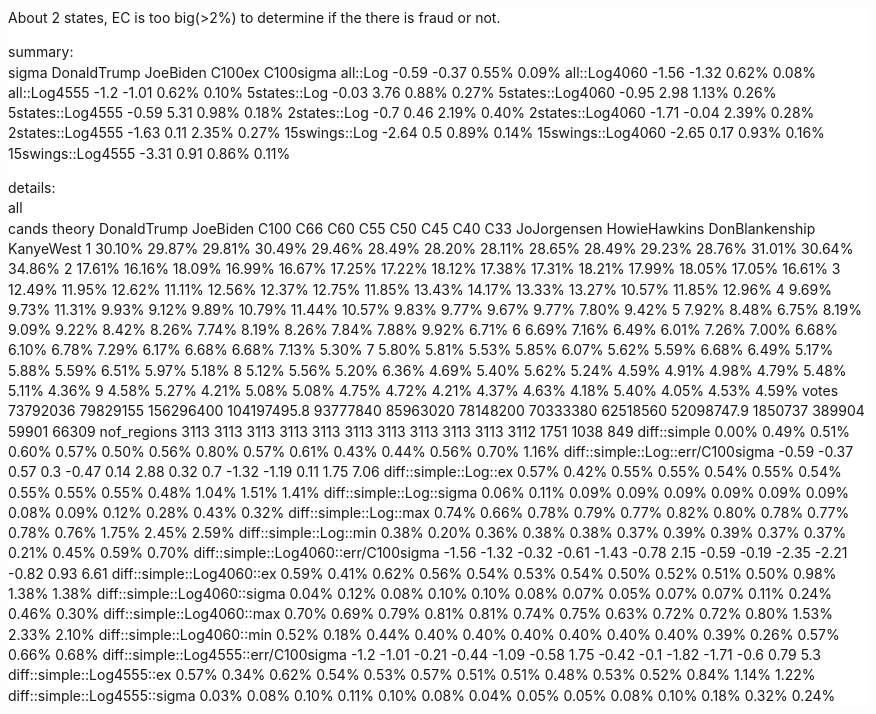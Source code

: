 About 2 states, EC is too big(>2%) to determine if the there is fraud or not.

summary:				
sigma	DonaldTrump	JoeBiden	C100ex	C100sigma
all::Log	-0.59	-0.37	0.55%	0.09%
all::Log4060	-1.56	-1.32	0.62%	0.08%
all::Log4555	-1.2	-1.01	0.62%	0.10%
5states::Log	-0.03	3.76	0.88%	0.27%
5states::Log4060	-0.95	2.98	1.13%	0.26%
5states::Log4555	-0.59	5.31	0.98%	0.18%
2states::Log	-0.7	0.46	2.19%	0.40%
2states::Log4060	-1.71	-0.04	2.39%	0.28%
2states::Log4555	-1.63	0.11	2.35%	0.27%
15swings::Log	-2.64	0.5	0.89%	0.14%
15swings::Log4060	-2.65	0.17	0.93%	0.16%
15swings::Log4555	-3.31	0.91	0.86%	0.11%

details:									
all										
cands	theory	DonaldTrump	JoeBiden	C100	C66	C60	C55	C50	C45	C40	C33	JoJorgensen	HowieHawkins	DonBlankenship	KanyeWest
1	30.10%	29.87%	29.81%	30.49%	29.46%	28.49%	28.20%	28.11%	28.65%	28.49%	29.23%	28.76%	31.01%	30.64%	34.86%
2	17.61%	16.16%	18.09%	16.99%	16.67%	17.25%	17.22%	18.12%	17.38%	17.31%	18.21%	17.99%	18.05%	17.05%	16.61%
3	12.49%	11.95%	12.62%	11.11%	12.56%	12.37%	12.75%	11.85%	13.43%	14.17%	13.33%	13.27%	10.57%	11.85%	12.96%
4	9.69%	9.73%	11.31%	9.93%	9.12%	9.89%	10.79%	11.44%	10.57%	9.83%	9.77%	9.67%	9.77%	7.80%	9.42%
5	7.92%	8.48%	6.75%	8.19%	9.09%	9.22%	8.42%	8.26%	7.74%	8.19%	8.26%	7.84%	7.88%	9.92%	6.71%
6	6.69%	7.16%	6.49%	6.01%	7.26%	7.00%	6.68%	6.10%	6.78%	7.29%	6.17%	6.68%	6.68%	7.13%	5.30%
7	5.80%	5.81%	5.53%	5.85%	6.07%	5.62%	5.59%	6.68%	6.49%	5.17%	5.88%	5.59%	6.51%	5.97%	5.18%
8	5.12%	5.56%	5.20%	6.36%	4.69%	5.40%	5.62%	5.24%	4.59%	4.91%	4.98%	4.79%	5.48%	5.11%	4.36%
9	4.58%	5.27%	4.21%	5.08%	5.08%	4.75%	4.72%	4.21%	4.37%	4.63%	4.18%	5.40%	4.05%	4.53%	4.59%
votes		73792036	79829155	156296400	104197495.8	93777840	85963020	78148200	70333380	62518560	52098747.9	1850737	389904	59901	66309
nof_regions		3113	3113	3113	3113	3113	3113	3113	3113	3113	3113	3112	1751	1038	849
diff::simple	0.00%	0.49%	0.51%	0.60%	0.57%	0.50%	0.56%	0.80%	0.57%	0.61%	0.43%	0.44%	0.56%	0.70%	1.16%
diff::simple::Log::err/C100sigma		-0.59	-0.37	0.57	0.3	-0.47	0.14	2.88	0.32	0.7	-1.32	-1.19	0.11	1.75	7.06
diff::simple::Log::ex		0.57%	0.42%	0.55%	0.55%	0.54%	0.55%	0.54%	0.55%	0.55%	0.55%	0.48%	1.04%	1.51%	1.41%
diff::simple::Log::sigma		0.06%	0.11%	0.09%	0.09%	0.09%	0.09%	0.09%	0.09%	0.08%	0.09%	0.12%	0.28%	0.43%	0.32%
diff::simple::Log::max		0.74%	0.66%	0.78%	0.79%	0.77%	0.82%	0.80%	0.78%	0.77%	0.78%	0.76%	1.75%	2.45%	2.59%
diff::simple::Log::min		0.38%	0.20%	0.36%	0.38%	0.38%	0.37%	0.39%	0.39%	0.37%	0.37%	0.21%	0.45%	0.59%	0.70%
diff::simple::Log4060::err/C100sigma		-1.56	-1.32	-0.32	-0.61	-1.43	-0.78	2.15	-0.59	-0.19	-2.35	-2.21	-0.82	0.93	6.61
diff::simple::Log4060::ex		0.59%	0.41%	0.62%	0.56%	0.54%	0.53%	0.54%	0.50%	0.52%	0.51%	0.50%	0.98%	1.38%	1.38%
diff::simple::Log4060::sigma		0.04%	0.12%	0.08%	0.10%	0.10%	0.08%	0.07%	0.05%	0.07%	0.07%	0.11%	0.24%	0.46%	0.30%
diff::simple::Log4060::max		0.70%	0.69%	0.79%	0.81%	0.81%	0.74%	0.75%	0.63%	0.72%	0.72%	0.80%	1.53%	2.33%	2.10%
diff::simple::Log4060::min		0.52%	0.18%	0.44%	0.40%	0.40%	0.40%	0.40%	0.40%	0.40%	0.39%	0.26%	0.57%	0.66%	0.68%
diff::simple::Log4555::err/C100sigma		-1.2	-1.01	-0.21	-0.44	-1.09	-0.58	1.75	-0.42	-0.1	-1.82	-1.71	-0.6	0.79	5.3
diff::simple::Log4555::ex		0.57%	0.34%	0.62%	0.54%	0.53%	0.57%	0.51%	0.51%	0.48%	0.53%	0.52%	0.84%	1.14%	1.22%
diff::simple::Log4555::sigma		0.03%	0.08%	0.10%	0.11%	0.10%	0.08%	0.04%	0.05%	0.05%	0.08%	0.10%	0.18%	0.32%	0.24%